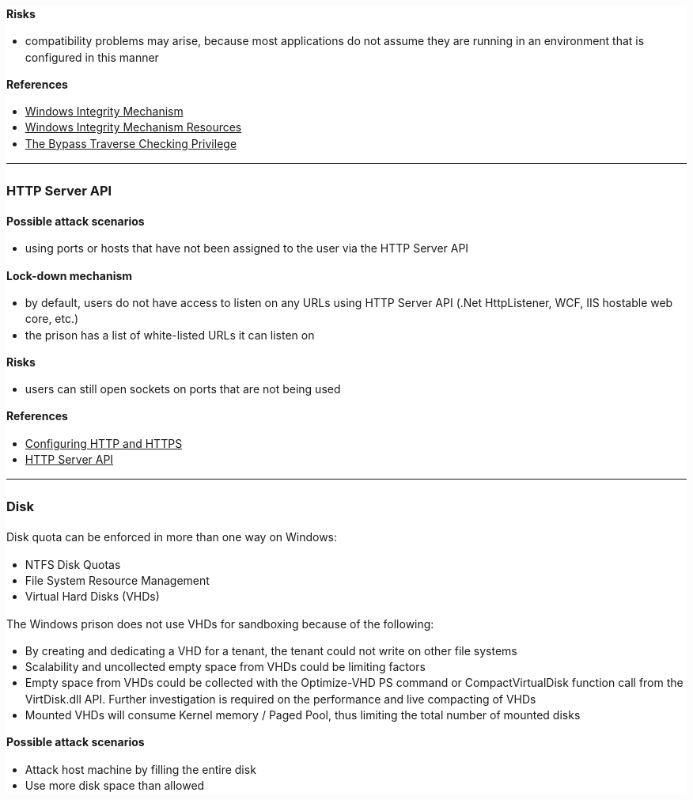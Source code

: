 **Risks**

- compatibility problems may arise, because most applications do not assume they are running in an environment that is configured in this manner

**References**

- [Windows Integrity Mechanism](http://msdn.microsoft.com/en-us/library/bb625957.aspx)
- [Windows Integrity Mechanism Resources](http://msdn.microsoft.com/en-us/library/bb625959.aspx)
- [The Bypass Traverse Checking Privilege](http://blogs.technet.com/b/markrussinovich/archive/2005/10/19/the-bypass-traverse-checking-or-is-it-the-change-notify-privilege.aspx)

----------

### HTTP Server API ###

**Possible attack scenarios**

- using ports or hosts that have not been assigned to the user via the HTTP Server API

**Lock-down mechanism**

- by default, users do not have access to listen on any URLs using HTTP Server API (.Net HttpListener, WCF, IIS hostable web core, etc.)
- the prison has a list of white-listed URLs it can listen on

**Risks**

- users can still open sockets on ports that are not being used

**References**

- [Configuring HTTP and HTTPS](http://msdn.microsoft.com/en-us/library/ms733768.aspx)
- [HTTP Server API](http://msdn.microsoft.com/en-us/library/windows/desktop/aa364510%28v=vs.85%29.aspx)

----------

### Disk ###

Disk quota can be enforced in more than one way on Windows:

- NTFS Disk Quotas
- File System Resource Management
- Virtual Hard Disks (VHDs)

The Windows prison does not use VHDs for sandboxing because of the following:

- By creating and dedicating a VHD for a tenant, the tenant could not write on other file systems
- Scalability and uncollected empty space from VHDs could be limiting factors
 - Empty space from VHDs could be collected with the Optimize-VHD PS command or CompactVirtualDisk function call from the VirtDisk.dll API. Further investigation is required on the performance and live compacting of VHDs
- Mounted VHDs will consume Kernel memory / Paged Pool, thus limiting the total number of mounted disks

**Possible attack scenarios**

- Attack host machine by filling the entire disk
- Use more disk space than allowed
